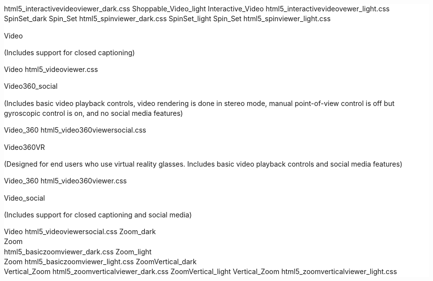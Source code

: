    <td><span class="code">html5_interactivevideoviewer_dark.css</span></td> 
  </tr> 
  <tr> 
   <td>Shoppable_Video_light</td> 
   <td>Interactive_Video</td> 
   <td><span class="code">html5_interactivevideovewer_light.css</span></td> 
  </tr> 
  <tr> 
   <td>SpinSet_dark</td> 
   <td>Spin_Set</td> 
   <td><span class="code">html5_spinviewer_dark.css</span></td> 
  </tr> 
  <tr> 
   <td>SpinSet_light</td> 
   <td>Spin_Set</td> 
   <td><span class="code">html5_spinviewer_light.css</span></td> 
  </tr> 
  <tr> 
   <td><p>Video</p> <p>(Includes support for closed captioning)</p> </td> 
   <td>Video</td> 
   <td><span class="code">html5_videoviewer.css</span></td> 
  </tr> 
  <tr> 
   <td><p>Video360_social</p> <p>(Includes basic video playback controls, video rendering is done in stereo mode, manual point-of-view control is off but gyroscopic control is on, and no social media features)</p> </td> 
   <td>Video_360</td> 
   <td><span class="code">html5_video360viewersocial.css</span></td> 
  </tr> 
  <tr> 
   <td><p>Video360VR</p> <p>(Designed for end users who use virtual reality glasses. Includes basic video playback controls and social media features)</p> </td> 
   <td>Video_360</td> 
   <td><span class="code">html5_video360viewer.css</span></td> 
  </tr> 
  <tr> 
   <td><p>Video_social</p> <p>(Includes support for closed captioning and social media)</p> </td> 
   <td>Video</td> 
   <td><span class="code">html5_videoviewersocial.css</span></td> 
  </tr> 
  <tr> 
   <td>Zoom_dark<br /> </td> 
   <td>Zoom<br /> </td> 
   <td><span class="code">html5_basiczoomviewer_dark.css</span></td> 
  </tr> 
  <tr> 
   <td>Zoom_light<br /> </td> 
   <td>Zoom</td> 
   <td><span class="code">html5_basiczoomviewer_light.css</span></td> 
  </tr> 
  <tr> 
   <td>ZoomVertical_dark<br /> </td> 
   <td>Vertical_Zoom</td> 
   <td><span class="code">html5_zoomverticalviewer_dark.css</span></td> 
  </tr> 
  <tr> 
   <td>ZoomVertical_light</td> 
   <td>Vertical_Zoom</td> 
   <td><span class="code">html5_zoomverticalviewer_light.css</span></td> 
  </tr> 
 </tbody> 
</table>
